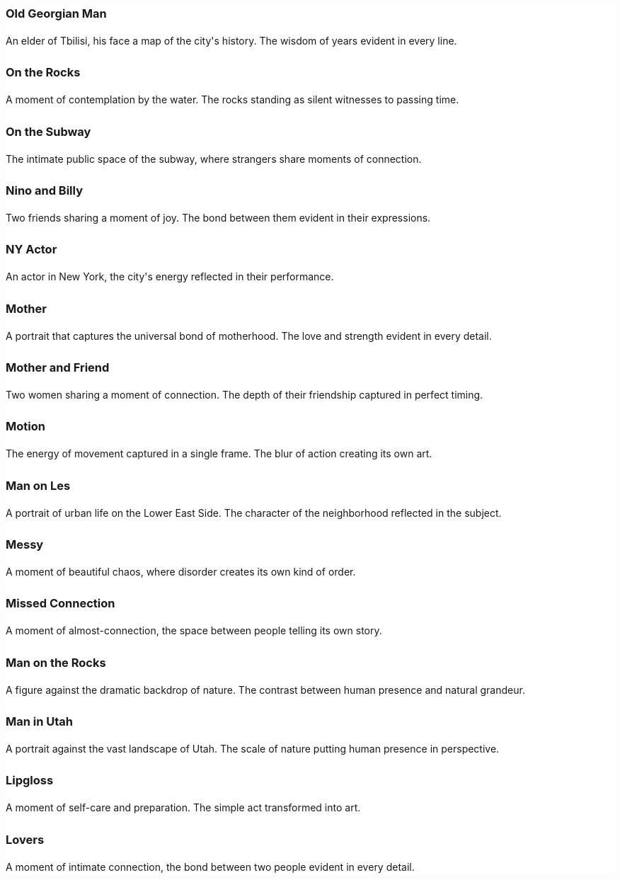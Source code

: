 ### Old Georgian Man
An elder of Tbilisi, his face a map of the city's history. The wisdom of years evident in every line.

### On the Rocks
A moment of contemplation by the water. The rocks standing as silent witnesses to passing time.

### On the Subway
The intimate public space of the subway, where strangers share moments of connection.

### Nino and Billy
Two friends sharing a moment of joy. The bond between them evident in their expressions.

### NY Actor
An actor in New York, the city's energy reflected in their performance.

### Mother
A portrait that captures the universal bond of motherhood. The love and strength evident in every detail.

### Mother and Friend
Two women sharing a moment of connection. The depth of their friendship captured in perfect timing.

### Motion
The energy of movement captured in a single frame. The blur of action creating its own art.

### Man on Les
A portrait of urban life on the Lower East Side. The character of the neighborhood reflected in the subject.

### Messy
A moment of beautiful chaos, where disorder creates its own kind of order.

### Missed Connection
A moment of almost-connection, the space between people telling its own story.

### Man on the Rocks
A figure against the dramatic backdrop of nature. The contrast between human presence and natural grandeur.

### Man in Utah
A portrait against the vast landscape of Utah. The scale of nature putting human presence in perspective.

### Lipgloss
A moment of self-care and preparation. The simple act transformed into art.

### Lovers
A moment of intimate connection, the bond between two people evident in every detail.
